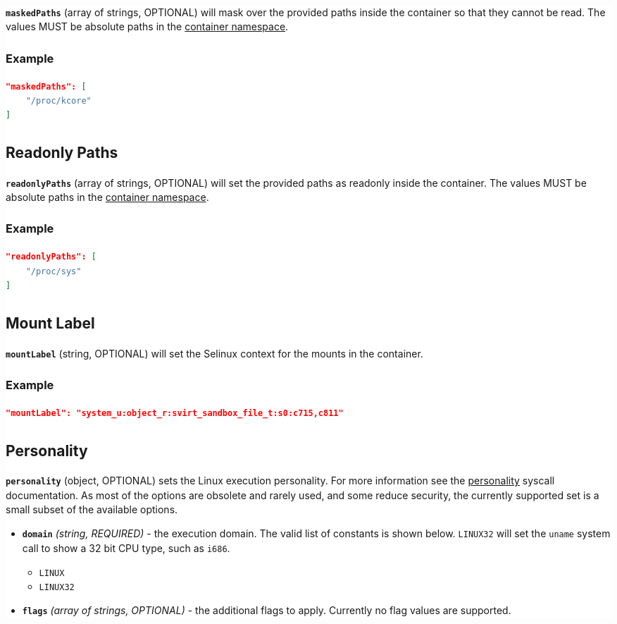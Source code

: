 **`maskedPaths`** (array of strings, OPTIONAL) will mask over the provided paths inside the container so that they cannot be read.
The values MUST be absolute paths in the [container namespace](glossary.md#container_namespace).

### Example

```json
"maskedPaths": [
    "/proc/kcore"
]
```

## <a name="configLinuxReadonlyPaths" />Readonly Paths

**`readonlyPaths`** (array of strings, OPTIONAL) will set the provided paths as readonly inside the container.
The values MUST be absolute paths in the [container namespace](glossary.md#container-namespace).

### Example

```json
"readonlyPaths": [
    "/proc/sys"
]
```

## <a name="configLinuxMountLabel" />Mount Label

**`mountLabel`** (string, OPTIONAL) will set the Selinux context for the mounts in the container.

### Example

```json
"mountLabel": "system_u:object_r:svirt_sandbox_file_t:s0:c715,c811"
```

## <a name="configLinuxPersonality" />Personality

**`personality`** (object, OPTIONAL) sets the Linux execution personality. For more information
see the [personality][personality.2] syscall documentation. As most of the options are
obsolete and rarely used, and some reduce security, the currently supported set is a small
subset of the available options.

* **`domain`** *(string, REQUIRED)* - the execution domain.
    The valid list of constants is shown below. `LINUX32` will set the `uname` system call to show
    a 32 bit CPU type, such as `i686`.

    * `LINUX`
    * `LINUX32`

* **`flags`** *(array of strings, OPTIONAL)* - the additional flags to apply.
    Currently no flag values are supported.


[cgroup-v1]: https://www.kernel.org/doc/Documentation/cgroup-v1/cgroups.txt
[cgroup-v1-blkio]: https://www.kernel.org/doc/Documentation/cgroup-v1/blkio-controller.txt
[cgroup-v1-cpusets]: https://www.kernel.org/doc/Documentation/cgroup-v1/cpusets.txt
[cgroup-v1-devices]: https://www.kernel.org/doc/Documentation/cgroup-v1/devices.txt
[cgroup-v1-hugetlb]: https://www.kernel.org/doc/Documentation/cgroup-v1/hugetlb.txt
[cgroup-v1-memory]: https://www.kernel.org/doc/Documentation/cgroup-v1/memory.txt
[cgroup-v1-net-cls]: https://www.kernel.org/doc/Documentation/cgroup-v1/net_cls.txt
[cgroup-v1-net-prio]: https://www.kernel.org/doc/Documentation/cgroup-v1/net_prio.txt
[cgroup-v1-pids]: https://www.kernel.org/doc/Documentation/cgroup-v1/pids.txt
[cgroup-v1-rdma]: https://www.kernel.org/doc/Documentation/cgroup-v1/rdma.txt
[cgroup-v2]: https://www.kernel.org/doc/Documentation/cgroup-v2.txt
[devices]: https://www.kernel.org/doc/Documentation/admin-guide/devices.txt
[devpts]: https://www.kernel.org/doc/Documentation/filesystems/devpts.txt
[file]: http://pubs.opengroup.org/onlinepubs/9699919799/basedefs/V1_chap03.html#tag_03_164
[libseccomp]: https://github.com/seccomp/libseccomp
[proc]: https://www.kernel.org/doc/Documentation/filesystems/proc.txt
[seccomp]: https://www.kernel.org/doc/Documentation/prctl/seccomp_filter.txt
[sharedsubtree]: https://www.kernel.org/doc/Documentation/filesystems/sharedsubtree.txt
[sysfs]: https://www.kernel.org/doc/Documentation/filesystems/sysfs.txt
[tmpfs]: https://www.kernel.org/doc/Documentation/filesystems/tmpfs.txt


[full.4]: http://man7.org/linux/man-pages/man4/full.4.html
[mknod.1]: http://man7.org/linux/man-pages/man1/mknod.1.html
[mknod.2]: http://man7.org/linux/man-pages/man2/mknod.2.html
[namespaces.7_2]: http://man7.org/linux/man-pages/man7/namespaces.7.html
[null.4]: http://man7.org/linux/man-pages/man4/null.4.html
[personality.2]: http://man7.org/linux/man-pages/man2/personality.2.html
[pts.4]: http://man7.org/linux/man-pages/man4/pts.4.html
[random.4]: http://man7.org/linux/man-pages/man4/random.4.html
[sysctl.8]: http://man7.org/linux/man-pages/man8/sysctl.8.html
[tty.4]: http://man7.org/linux/man-pages/man4/tty.4.html
[zero.4]: http://man7.org/linux/man-pages/man4/zero.4.html
[user-namespaces]: http://man7.org/linux/man-pages/man7/user_namespaces.7.html
[intel-rdt-cat-kernel-interface]: https://www.kernel.org/doc/Documentation/x86/intel_rdt_ui.txt